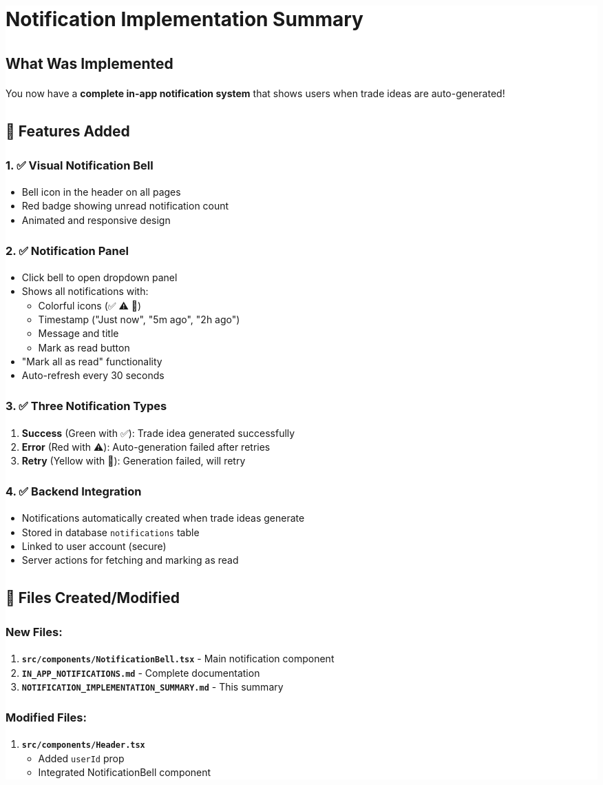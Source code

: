 # Notification Implementation Summary

## What Was Implemented

You now have a **complete in-app notification system** that shows users when trade ideas are auto-generated!

## 🎉 Features Added

### 1. ✅ Visual Notification Bell
- Bell icon in the header on all pages
- Red badge showing unread notification count
- Animated and responsive design

### 2. ✅ Notification Panel
- Click bell to open dropdown panel
- Shows all notifications with:
  - Colorful icons (✅ ⚠️ 🔄)
  - Timestamp ("Just now", "5m ago", "2h ago")
  - Message and title
  - Mark as read button
- "Mark all as read" functionality
- Auto-refresh every 30 seconds

### 3. ✅ Three Notification Types
1. **Success** (Green with ✅): Trade idea generated successfully
2. **Error** (Red with ⚠️): Auto-generation failed after retries
3. **Retry** (Yellow with 🔄): Generation failed, will retry

### 4. ✅ Backend Integration
- Notifications automatically created when trade ideas generate
- Stored in database `notifications` table
- Linked to user account (secure)
- Server actions for fetching and marking as read

## 📁 Files Created/Modified

### New Files:
1. **`src/components/NotificationBell.tsx`** - Main notification component
2. **`IN_APP_NOTIFICATIONS.md`** - Complete documentation
3. **`NOTIFICATION_IMPLEMENTATION_SUMMARY.md`** - This summary

### Modified Files:
1. **`src/components/Header.tsx`**
   - Added `userId` prop
   - Integrated NotificationBell component
